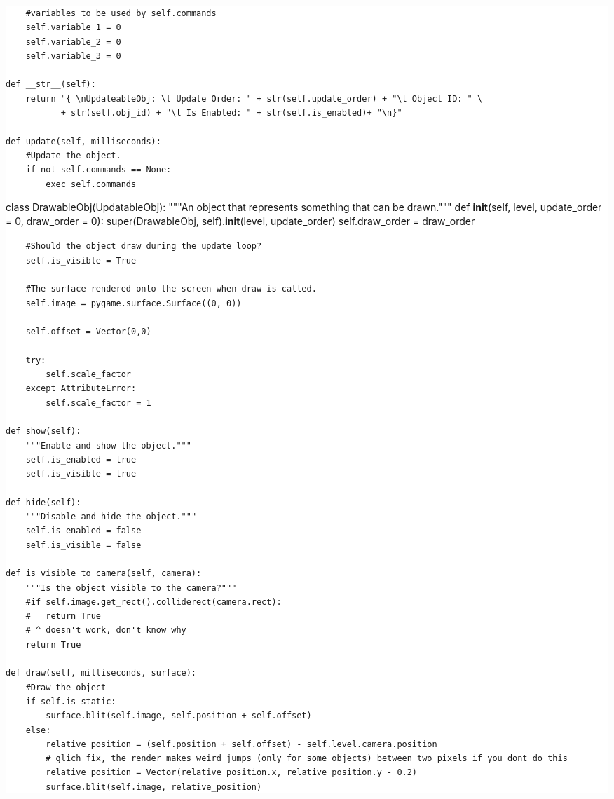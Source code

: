         #variables to be used by self.commands
        self.variable_1 = 0
        self.variable_2 = 0
        self.variable_3 = 0

    def __str__(self):
        return "{ \nUpdateableObj: \t Update Order: " + str(self.update_order) + "\t Object ID: " \
               + str(self.obj_id) + "\t Is Enabled: " + str(self.is_enabled)+ "\n}"

    def update(self, milliseconds):
        #Update the object.
        if not self.commands == None:
            exec self.commands

class DrawableObj(UpdatableObj):
    """An object that represents something that can be drawn."""
    def __init__(self, level, update_order = 0, draw_order = 0):
        super(DrawableObj, self).__init__(level, update_order)
        self.draw_order = draw_order

        #Should the object draw during the update loop?
        self.is_visible = True

        #The surface rendered onto the screen when draw is called.
        self.image = pygame.surface.Surface((0, 0))

        self.offset = Vector(0,0)

        try:
            self.scale_factor
        except AttributeError:
            self.scale_factor = 1

    def show(self):
        """Enable and show the object."""
        self.is_enabled = true
        self.is_visible = true

    def hide(self):
        """Disable and hide the object."""
        self.is_enabled = false
        self.is_visible = false

    def is_visible_to_camera(self, camera):
        """Is the object visible to the camera?"""
        #if self.image.get_rect().colliderect(camera.rect):
        #   return True
        # ^ doesn't work, don't know why
        return True

    def draw(self, milliseconds, surface):
        #Draw the object
        if self.is_static:
            surface.blit(self.image, self.position + self.offset)
        else:
            relative_position = (self.position + self.offset) - self.level.camera.position
            # glich fix, the render makes weird jumps (only for some objects) between two pixels if you dont do this
            relative_position = Vector(relative_position.x, relative_position.y - 0.2)
            surface.blit(self.image, relative_position)
